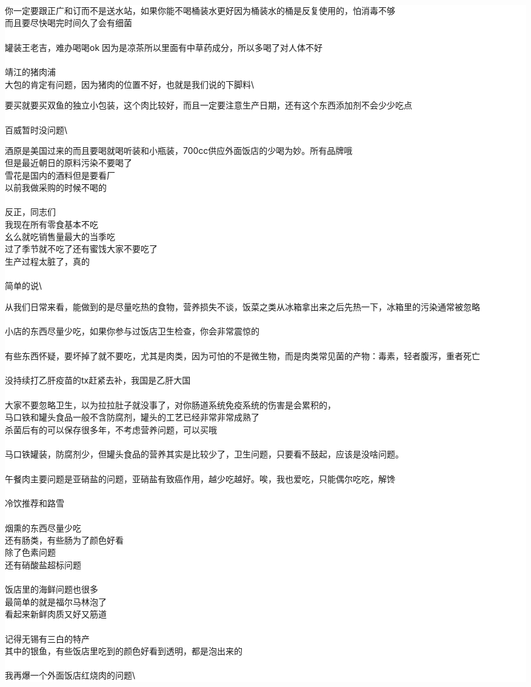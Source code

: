 你一定要跟正广和订而不是送水站，如果你能不喝桶装水更好因为桶装水的桶是反复使用的，怕消毒不够\
 而且要尽快喝完时间久了会有细菌\
\
罐装王老吉，难办喝喝ok
因为是凉茶所以里面有中草药成分，所以多喝了对人体不好\
\
靖江的猪肉浦\
 大包的肯定有问题，因为猪肉的位置不好，也就是我们说的下脚料\

要买就要买双鱼的独立小包装，这个肉比较好，而且一定要注意生产日期，还有这个东西添加剂不会少少吃点\
\
百威暂时没问题\

酒原是美国过来的而且要喝就喝听装和小瓶装，700cc供应外面饭店的少喝为妙。所有品牌哦\
 但是最近朝日的原料污染不要喝了\
 雪花是国内的酒料但是要看厂\
 以前我做采购的时候不喝的\
\
反正，同志们\
 我现在所有零食基本不吃\
 幺么就吃销售量最大的当季吃\
 过了季节就不吃了还有蜜饯大家不要吃了\
 生产过程太脏了，真的\
\
简单的说\

从我们日常来看，能做到的是尽量吃热的食物，营养损失不谈，饭菜之类从冰箱拿出来之后先热一下，冰箱里的污染通常被忽略\
\
小店的东西尽量少吃，如果你参与过饭店卫生检查，你会非常震惊的\
\
有些东西怀疑，要坏掉了就不要吃，尤其是肉类，因为可怕的不是微生物，而是肉类常见菌的产物：毒素，轻者腹泻，重者死亡\
\
没持续打乙肝疫苗的tx赶紧去补，我国是乙肝大国\
\
大家不要忽略卫生，以为拉拉肚子就没事了，对你肠道系统免疫系统的伤害是会累积的，\
 马口铁和罐头食品一般不含防腐剂，罐头的工艺已经非常非常成熟了\
 杀菌后有的可以保存很多年，不考虑营养问题，可以买哦\
\
马口铁罐装，防腐剂少，但罐头食品的营养其实是比较少了，卫生问题，只要看不鼓起，应该是没啥问题。\
\
午餐肉主要问题是亚硝盐的问题，亚硝盐有致癌作用，越少吃越好。唉，我也爱吃，只能偶尔吃吃，解馋\
\
冷饮推荐和路雪\
\
烟熏的东西尽量少吃\
 还有肠类，有些肠为了颜色好看\
 除了色素问题\
 还有硝酸盐超标问题\
\
饭店里的海鲜问题也很多\
 最简单的就是福尔马林泡了\
 看起来新鲜肉质又好又筋道\
\
记得无锡有三白的特产\
 其中的银鱼，有些饭店里吃到的颜色好看到透明，都是泡出来的\
\
我再爆一个外面饭店红烧肉的问题\
